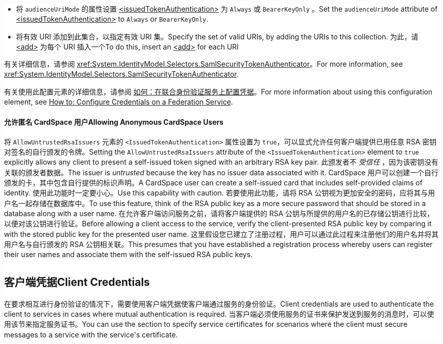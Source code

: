 - <span data-ttu-id="a140e-163">将 `audienceUriMode` 的属性设置 [\<issuedTokenAuthentication>](../../configure-apps/file-schema/wcf/issuedtokenauthentication-of-servicecredentials.md) 为 `Always` 或 `BearerKeyOnly` 。</span><span class="sxs-lookup"><span data-stu-id="a140e-163">Set the `audienceUriMode` attribute of [\<issuedTokenAuthentication>](../../configure-apps/file-schema/wcf/issuedtokenauthentication-of-servicecredentials.md) to `Always` or `BearerKeyOnly`.</span></span>  
  
- <span data-ttu-id="a140e-164">将有效 URI 添加到此集合，以指定有效 URI 集。</span><span class="sxs-lookup"><span data-stu-id="a140e-164">Specify the set of valid URIs, by adding the URIs to this collection.</span></span> <span data-ttu-id="a140e-165">为此，请 [\<add>](../../configure-apps/file-schema/wcf/add-of-allowedaudienceuris.md) 为每个 URI 插入一个</span><span class="sxs-lookup"><span data-stu-id="a140e-165">To do this, insert an [\<add>](../../configure-apps/file-schema/wcf/add-of-allowedaudienceuris.md) for each URI</span></span>  
  
 <span data-ttu-id="a140e-166">有关详细信息，请参阅 <xref:System.IdentityModel.Selectors.SamlSecurityTokenAuthenticator>。</span><span class="sxs-lookup"><span data-stu-id="a140e-166">For more information, see <xref:System.IdentityModel.Selectors.SamlSecurityTokenAuthenticator>.</span></span>  
  
 <span data-ttu-id="a140e-167">有关使用此配置元素的详细信息，请参阅 [如何：在联合身份验证服务上配置凭据](how-to-configure-credentials-on-a-federation-service.md)。</span><span class="sxs-lookup"><span data-stu-id="a140e-167">For more information about using this configuration element, see [How to: Configure Credentials on a Federation Service](how-to-configure-credentials-on-a-federation-service.md).</span></span>  
  
#### <a name="allowing-anonymous-cardspace-users"></a><span data-ttu-id="a140e-168">允许匿名 CardSpace 用户</span><span class="sxs-lookup"><span data-stu-id="a140e-168">Allowing Anonymous CardSpace Users</span></span>  
 <span data-ttu-id="a140e-169">将 `AllowUntrustedRsaIssuers` 元素的 `<IssuedTokenAuthentication>` 属性设置为 `true`，可以显式允许任何客户端提供已用任意 RSA 密钥对签名的自行颁发的令牌。</span><span class="sxs-lookup"><span data-stu-id="a140e-169">Setting the `AllowUntrustedRsaIssuers` attribute of the `<IssuedTokenAuthentication>` element to `true` explicitly allows any client to present a self-issued token signed with an arbitrary RSA key pair.</span></span> <span data-ttu-id="a140e-170">此颁发者不 *受信任* ，因为该密钥没有关联的颁发者数据。</span><span class="sxs-lookup"><span data-stu-id="a140e-170">The issuer is *untrusted* because the key has no issuer data associated with it.</span></span> <span data-ttu-id="a140e-171">CardSpace 用户可以创建一个自行颁发的卡，其中包含自行提供的标识声明。</span><span class="sxs-lookup"><span data-stu-id="a140e-171">A CardSpace user can create a self-issued card that includes self-provided claims of identity.</span></span> <span data-ttu-id="a140e-172">使用此功能时一定要小心。</span><span class="sxs-lookup"><span data-stu-id="a140e-172">Use this capability with caution.</span></span> <span data-ttu-id="a140e-173">若要使用此功能，请将 RSA 公钥视为更加安全的密码，应将其与用户名一起存储在数据库中。</span><span class="sxs-lookup"><span data-stu-id="a140e-173">To use this feature, think of the RSA public key as a more secure password that should be stored in a database along with a user name.</span></span> <span data-ttu-id="a140e-174">在允许客户端访问服务之前，请将客户端提供的 RSA 公钥与所提供的用户名的已存储公钥进行比较，以便对该公钥进行验证。</span><span class="sxs-lookup"><span data-stu-id="a140e-174">Before allowing a client access to the service, verify the client-presented RSA public key by comparing it with the stored public key for the presented user name.</span></span> <span data-ttu-id="a140e-175">这里假设您已建立了注册过程，用户可以通过此过程来注册他们的用户名并将其用户名与自行颁发的 RSA 公钥相关联。</span><span class="sxs-lookup"><span data-stu-id="a140e-175">This presumes that you have established a registration process whereby users can register their user names and associate them with the self-issued RSA public keys.</span></span>  
  
## <a name="client-credentials"></a><span data-ttu-id="a140e-176">客户端凭据</span><span class="sxs-lookup"><span data-stu-id="a140e-176">Client Credentials</span></span>  
 <span data-ttu-id="a140e-177">在要求相互进行身份验证的情况下，需要使用客户端凭据使客户端通过服务的身份验证。</span><span class="sxs-lookup"><span data-stu-id="a140e-177">Client credentials are used to authenticate the client to services in cases where mutual authentication is required.</span></span> <span data-ttu-id="a140e-178">当客户端必须使用服务的证书来保护发送到服务的消息时，可以使用该节来指定服务证书。</span><span class="sxs-lookup"><span data-stu-id="a140e-178">You can use the section to specify service certificates for scenarios where the client must secure messages to a service with the service's certificate.</span></span>  
  